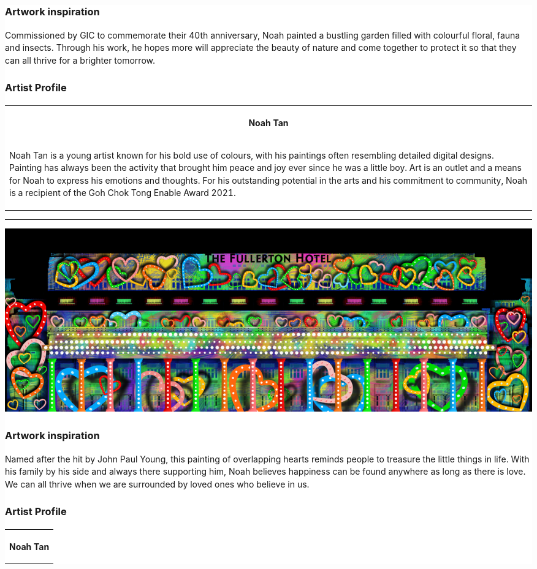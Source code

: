 </div>
<h3><strong>Artwork inspiration</strong></h3>
<p>Commissioned by GIC to commemorate their 40th anniversary, Noah painted
a bustling garden filled with colourful floral, fauna and insects. Through
his work, he hopes more will appreciate the beauty of nature and come together
to protect it so that they can all thrive for a brighter tomorrow.</p>
<h3><strong>Artist Profile</strong></h3>
<table style="minWidth: 25px">
<colgroup>
<col>
</colgroup>
<tbody>
<tr>
<th rowspan="1" colspan="1">
<p>Noah Tan</p>
</th>
</tr>
<tr>
<td rowspan="1" colspan="1">
<p>Noah Tan is a young artist known for his bold use of colours, with his
paintings often resembling detailed digital designs. Painting has always
been the activity that brought him peace and joy ever since he was a little
boy. Art is an outlet and a means for Noah to express his emotions and
thoughts. For his outstanding potential in the arts and his commitment
to community, Noah is a recipient of the Goh Chok Tong Enable Award 2021.</p>
</td>
</tr>
</tbody>
</table>
<hr>
<div class="isomer-image-wrapper">
<img style="width: 100%" height="auto" width="100%" alt="Artwork titled &quot;Love Is In The Air&quot;" src="/images/Love_is_in_the_Air_Noah_Tan_min.png">
</div>
<h3><strong>Artwork inspiration</strong></h3>
<p>Named after the hit by John Paul Young, this painting of overlapping hearts
reminds people to treasure the little things in life. With his family by
his side and always there supporting him, Noah believes happiness can be
found anywhere as long as there is love. We can all thrive when we are
surrounded by loved ones who believe in us.</p>
<h3><strong>Artist Profile</strong></h3>
<table style="minWidth: 25px">
<colgroup>
<col>
</colgroup>
<tbody>
<tr>
<th rowspan="1" colspan="1">
<p>Noah Tan</p>